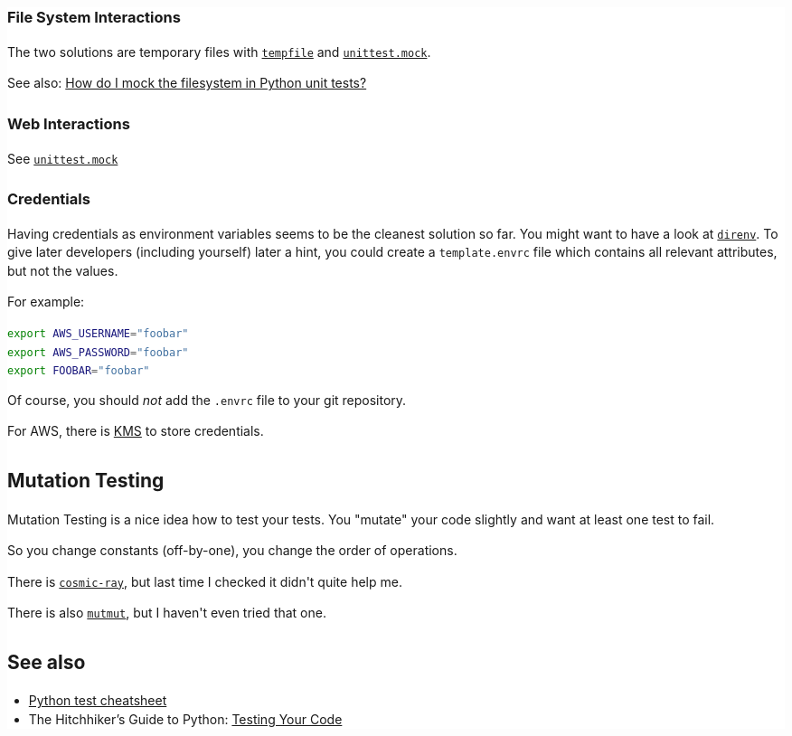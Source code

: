 
### File System Interactions

The two solutions are temporary files with [`tempfile`](https://docs.python.org/3/library/tempfile.html)
and [`unittest.mock`](https://docs.python.org/3/library/unittest.mock.html).

See also: [How do I mock the filesystem in Python unit tests?](https://stackoverflow.com/q/19672138/562769)


### Web Interactions

See [`unittest.mock`](https://docs.python.org/3/library/unittest.mock.html)


### Credentials

Having credentials as environment variables seems to be the cleanest solution
so far. You might want to have a look at [`direnv`](https://direnv.net). To
give later developers (including yourself) later a hint, you could create a
`template.envrc` file which contains all relevant attributes, but not the
values.

For example:

```bash
export AWS_USERNAME="foobar"
export AWS_PASSWORD="foobar"
export FOOBAR="foobar"
```

Of course, you should *not* add the `.envrc` file to your git repository.

For AWS, there is <a href="https://aws.amazon.com/kms/">KMS</a> to store
credentials.

## Mutation Testing

Mutation Testing is a nice idea how to test your tests. You "mutate" your code
slightly and want at least one test to fail.

So you change constants (off-by-one), you change the order of operations.

There is [`cosmic-ray`](https://github.com/sixty-north/cosmic-ray), but last
time I checked it didn't quite help me.

There is also [`mutmut`](https://pypi.org/project/mutmut/), but I haven't even
tried that one.


## See also

* [Python test cheatsheet](https://www.pythonsheets.com/notes/python-tests.html)
* The Hitchhiker’s Guide to Python: [Testing Your Code](http://docs.python-guide.org/en/latest/writing/tests/)



